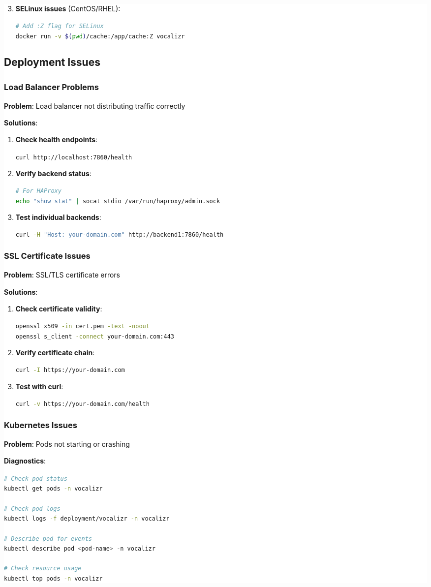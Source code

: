 3. **SELinux issues** (CentOS/RHEL):
   ```bash
   # Add :Z flag for SELinux
   docker run -v $(pwd)/cache:/app/cache:Z vocalizr
   ```

## Deployment Issues

### Load Balancer Problems

**Problem**: Load balancer not distributing traffic correctly

**Solutions**:

1. **Check health endpoints**:
   ```bash
   curl http://localhost:7860/health
   ```

2. **Verify backend status**:
   ```bash
   # For HAProxy
   echo "show stat" | socat stdio /var/run/haproxy/admin.sock
   ```

3. **Test individual backends**:
   ```bash
   curl -H "Host: your-domain.com" http://backend1:7860/health
   ```

### SSL Certificate Issues

**Problem**: SSL/TLS certificate errors

**Solutions**:

1. **Check certificate validity**:
   ```bash
   openssl x509 -in cert.pem -text -noout
   openssl s_client -connect your-domain.com:443
   ```

2. **Verify certificate chain**:
   ```bash
   curl -I https://your-domain.com
   ```

3. **Test with curl**:
   ```bash
   curl -v https://your-domain.com/health
   ```

### Kubernetes Issues

**Problem**: Pods not starting or crashing

**Diagnostics**:
```bash
# Check pod status
kubectl get pods -n vocalizr

# Check pod logs
kubectl logs -f deployment/vocalizr -n vocalizr

# Describe pod for events
kubectl describe pod <pod-name> -n vocalizr

# Check resource usage
kubectl top pods -n vocalizr
```
